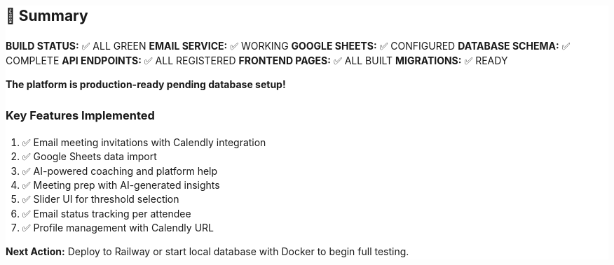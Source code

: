 
## 🎉 Summary

**BUILD STATUS:** ✅ ALL GREEN
**EMAIL SERVICE:** ✅ WORKING
**GOOGLE SHEETS:** ✅ CONFIGURED
**DATABASE SCHEMA:** ✅ COMPLETE
**API ENDPOINTS:** ✅ ALL REGISTERED
**FRONTEND PAGES:** ✅ ALL BUILT
**MIGRATIONS:** ✅ READY

**The platform is production-ready pending database setup!**

### Key Features Implemented
1. ✅ Email meeting invitations with Calendly integration
2. ✅ Google Sheets data import
3. ✅ AI-powered coaching and platform help
4. ✅ Meeting prep with AI-generated insights
5. ✅ Slider UI for threshold selection
6. ✅ Email status tracking per attendee
7. ✅ Profile management with Calendly URL

**Next Action:** Deploy to Railway or start local database with Docker to begin full testing.
